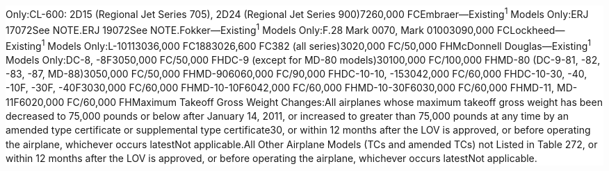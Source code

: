 Only:</td><td style="text-align: left;"></td><td style="text-align: left;"></td></tr><tr class="even"><td style="text-align: left;" scope="row">CL-600: 2D15 (Regional Jet Series 705), 2D24 (Regional Jet Series 900)</td><td style="text-align: left;">72</td><td style="text-align: left;">60,000 FC</td></tr><tr class="odd"><td style="text-align: left;" scope="row">Embraer—Existing<sup>1</sup> Models Only:</td><td style="text-align: left;"></td><td style="text-align: left;"></td></tr><tr class="even"><td style="text-align: left;" scope="row">ERJ 170</td><td style="text-align: left;">72</td><td style="text-align: left;">See NOTE.</td></tr><tr class="odd"><td style="text-align: left;" scope="row">ERJ 190</td><td style="text-align: left;">72</td><td style="text-align: left;">See NOTE.</td></tr><tr class="even"><td style="text-align: left;" scope="row">Fokker—Existing<sup>1</sup> Models Only:</td><td style="text-align: left;"></td><td style="text-align: left;"></td></tr><tr class="odd"><td style="text-align: left;" scope="row">F.28 Mark 0070, Mark 0100</td><td style="text-align: left;">30</td><td style="text-align: left;">90,000 FC</td></tr><tr class="even"><td style="text-align: left;" scope="row">Lockheed—Existing<sup>1</sup> Models Only:</td><td style="text-align: left;"></td><td style="text-align: left;"></td></tr><tr class="odd"><td style="text-align: left;" scope="row">L-1011</td><td style="text-align: left;">30</td><td style="text-align: left;">36,000 FC</td></tr><tr class="even"><td style="text-align: left;" scope="row">188</td><td style="text-align: left;">30</td><td style="text-align: left;">26,600 FC</td></tr><tr class="odd"><td style="text-align: left;" scope="row">382 (all series)</td><td style="text-align: left;">30</td><td style="text-align: left;">20,000 FC/50,000 FH</td></tr><tr class="even"><td style="text-align: left;" scope="row">McDonnell Douglas—Existing<sup>1</sup> Models Only:</td><td style="text-align: left;"></td><td style="text-align: left;"></td></tr><tr class="odd"><td style="text-align: left;" scope="row">DC-8, -8F</td><td style="text-align: left;">30</td><td style="text-align: left;">50,000 FC/50,000 FH</td></tr><tr class="even"><td style="text-align: left;" scope="row">DC-9 (except for MD-80 models)</td><td style="text-align: left;">30</td><td style="text-align: left;">100,000 FC/100,000 FH</td></tr><tr class="odd"><td style="text-align: left;" scope="row">MD-80 (DC-9-81, -82, -83, -87, MD-88)</td><td style="text-align: left;">30</td><td style="text-align: left;">50,000 FC/50,000 FH</td></tr><tr class="even"><td style="text-align: left;" scope="row">MD-90</td><td style="text-align: left;">60</td><td style="text-align: left;">60,000 FC/90,000 FH</td></tr><tr class="odd"><td style="text-align: left;" scope="row">DC-10-10, -15</td><td style="text-align: left;">30</td><td style="text-align: left;">42,000 FC/60,000 FH</td></tr><tr class="even"><td style="text-align: left;" scope="row">DC-10-30, -40, -10F, -30F, -40F</td><td style="text-align: left;">30</td><td style="text-align: left;">30,000 FC/60,000 FH</td></tr><tr class="odd"><td style="text-align: left;" scope="row">MD-10-10F</td><td style="text-align: left;">60</td><td style="text-align: left;">42,000 FC/60,000 FH</td></tr><tr class="even"><td style="text-align: left;" scope="row">MD-10-30F</td><td style="text-align: left;">60</td><td style="text-align: left;">30,000 FC/60,000 FH</td></tr><tr class="odd"><td style="text-align: left;" scope="row">MD-11, MD-11F</td><td style="text-align: left;">60</td><td style="text-align: left;">20,000 FC/60,000 FH</td></tr><tr class="even"><td style="text-align: left;" scope="row">Maximum Takeoff Gross Weight Changes:</td><td style="text-align: left;"></td><td style="text-align: left;"></td></tr><tr class="odd"><td style="text-align: left;" scope="row">All airplanes whose maximum takeoff gross weight has been decreased to 75,000 pounds or below after January 14, 2011, or increased to greater than 75,000 pounds at any time by an amended type certificate or supplemental type certificate</td><td style="text-align: left;">30, or within 12 months after the LOV is approved, or before operating the airplane, whichever occurs latest</td><td style="text-align: left;">Not applicable.</td></tr><tr class="even"><td style="text-align: left;" scope="row">All Other Airplane Models (TCs and amended TCs) not Listed in Table 2</td><td style="text-align: left;">72, or within 12 months after the LOV is approved, or before operating the airplane, whichever occurs latest</td><td style="text-align: left;">Not applicable.</td></tr></tbody></table>

</div>

<div>

